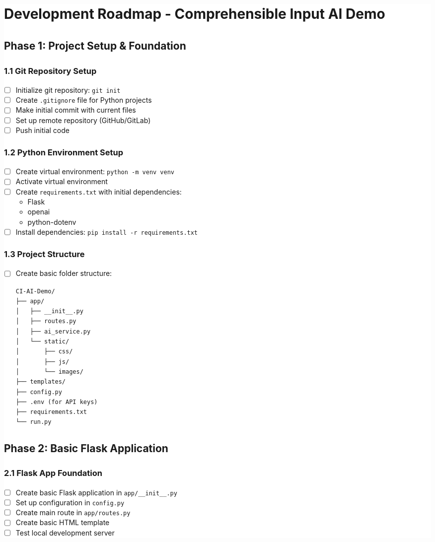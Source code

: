 # Development Roadmap - Comprehensible Input AI Demo

## Phase 1: Project Setup & Foundation

### 1.1 Git Repository Setup
- [ ] Initialize git repository: `git init`
- [ ] Create `.gitignore` file for Python projects
- [ ] Make initial commit with current files
- [ ] Set up remote repository (GitHub/GitLab)
- [ ] Push initial code

### 1.2 Python Environment Setup
- [ ] Create virtual environment: `python -m venv venv`
- [ ] Activate virtual environment
- [ ] Create `requirements.txt` with initial dependencies:
  - Flask
  - openai
  - python-dotenv
- [ ] Install dependencies: `pip install -r requirements.txt`

### 1.3 Project Structure
- [ ] Create basic folder structure:
  ```
  CI-AI-Demo/
  ├── app/
  │   ├── __init__.py
  │   ├── routes.py
  │   ├── ai_service.py
  │   └── static/
  │       ├── css/
  │       ├── js/
  │       └── images/
  ├── templates/
  ├── config.py
  ├── .env (for API keys)
  ├── requirements.txt
  └── run.py
  ```

## Phase 2: Basic Flask Application

### 2.1 Flask App Foundation
- [ ] Create basic Flask application in `app/__init__.py`
- [ ] Set up configuration in `config.py`
- [ ] Create main route in `app/routes.py`
- [ ] Create basic HTML template
- [ ] Test local development server
